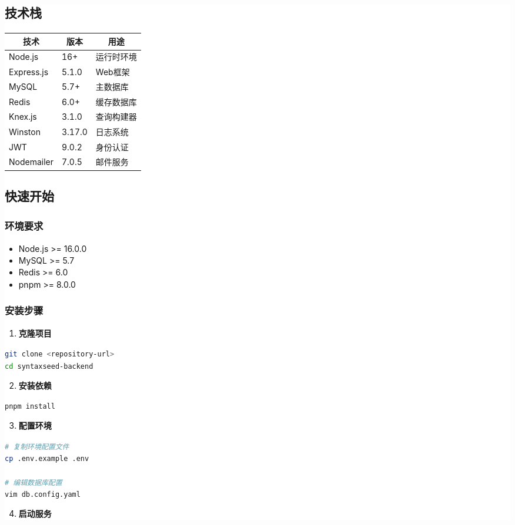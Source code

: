 ## 技术栈

| 技术       | 版本   | 用途       |
| ---------- | ------ | ---------- |
| Node.js    | 16+    | 运行时环境 |
| Express.js | 5.1.0  | Web框架    |
| MySQL      | 5.7+   | 主数据库   |
| Redis      | 6.0+   | 缓存数据库 |
| Knex.js    | 3.1.0  | 查询构建器 |
| Winston    | 3.17.0 | 日志系统   |
| JWT        | 9.0.2  | 身份认证   |
| Nodemailer | 7.0.5  | 邮件服务   |

## 快速开始

### 环境要求

- Node.js >= 16.0.0
- MySQL >= 5.7
- Redis >= 6.0
- pnpm >= 8.0.0

### 安装步骤

1. **克隆项目**

```bash
git clone <repository-url>
cd syntaxseed-backend
```

2. **安装依赖**

```bash
pnpm install
```

3. **配置环境**

```bash
# 复制环境配置文件
cp .env.example .env

# 编辑数据库配置
vim db.config.yaml
```

4. **启动服务**
